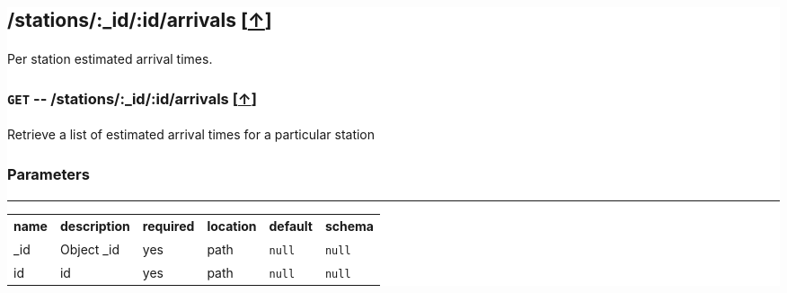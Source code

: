 




## <a name="stations--_id--id-arrivals"></a>/stations/:_id/:id/arrivals [[&#x2191;](#stations--_id--id-arrivals-toc)]

Per station estimated arrival times.
### <a name="stations--_id--id-arrivals-get"></a>`GET` -- /stations/:_id/:id/arrivals  [[&#x2191;](#stations--_id--id-arrivals-get-toc)]

Retrieve a list of estimated arrival times for a particular station
### Parameters

---

<table>
<tr>
<th> name </th>
<th> description </th>
<th> required </th>
<th> location </th>
<th> default </th>
<th> schema </th>
</tr>


<tr>
<td valign="top"> _id </td>
<td valign="top"> Object _id </td>
<td valign="top"> yes </td>
<td valign="top"> path </td>
<td valign="top">
<code>null</code>
</td>
<td valign="top">
<code>null</code></td>
</tr>


<tr>
<td valign="top"> id </td>
<td valign="top"> id </td>
<td valign="top"> yes </td>
<td valign="top"> path </td>
<td valign="top">
<code>null</code>
</td>
<td valign="top">
<code>null</code></td>
</tr>

